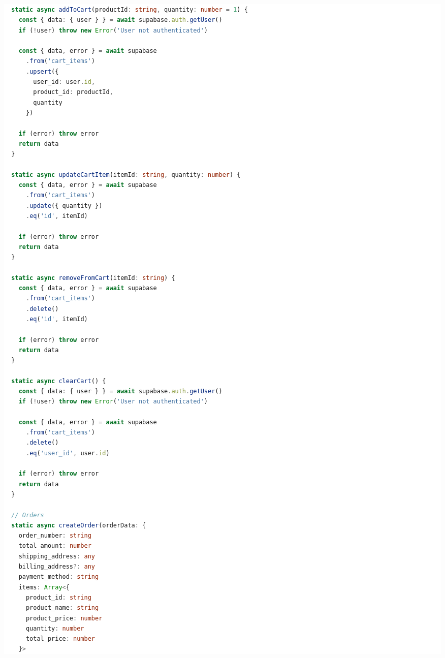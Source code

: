 ```typescript
  static async addToCart(productId: string, quantity: number = 1) {
    const { data: { user } } = await supabase.auth.getUser()
    if (!user) throw new Error('User not authenticated')

    const { data, error } = await supabase
      .from('cart_items')
      .upsert({
        user_id: user.id,
        product_id: productId,
        quantity
      })

    if (error) throw error
    return data
  }

  static async updateCartItem(itemId: string, quantity: number) {
    const { data, error } = await supabase
      .from('cart_items')
      .update({ quantity })
      .eq('id', itemId)

    if (error) throw error
    return data
  }

  static async removeFromCart(itemId: string) {
    const { data, error } = await supabase
      .from('cart_items')
      .delete()
      .eq('id', itemId)

    if (error) throw error
    return data
  }

  static async clearCart() {
    const { data: { user } } = await supabase.auth.getUser()
    if (!user) throw new Error('User not authenticated')

    const { data, error } = await supabase
      .from('cart_items')
      .delete()
      .eq('user_id', user.id)

    if (error) throw error
    return data
  }

  // Orders
  static async createOrder(orderData: {
    order_number: string
    total_amount: number
    shipping_address: any
    billing_address?: any
    payment_method: string
    items: Array<{
      product_id: string
      product_name: string
      product_price: number
      quantity: number
      total_price: number
    }>
```